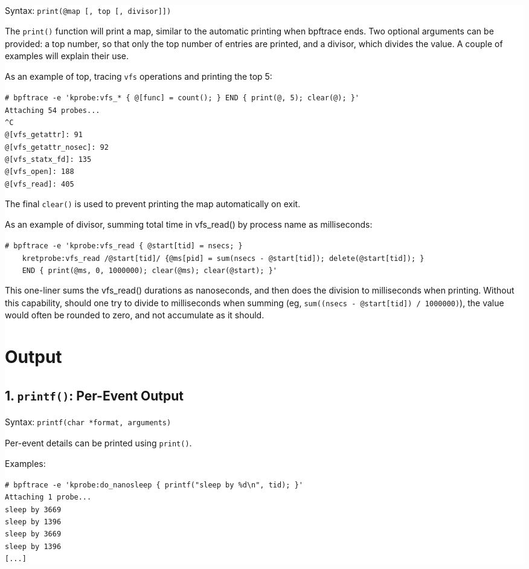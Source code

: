 Syntax: ```print(@map [, top [, divisor]])```

The `print()` function will print a map, similar to the automatic printing when bpftrace ends. Two
optional arguments can be provided: a top number, so that only the top number of entries are printed, and
a divisor, which divides the value. A couple of examples will explain their use.

As an example of top, tracing `vfs` operations and printing the top 5:

```
# bpftrace -e 'kprobe:vfs_* { @[func] = count(); } END { print(@, 5); clear(@); }'
Attaching 54 probes...
^C
@[vfs_getattr]: 91
@[vfs_getattr_nosec]: 92
@[vfs_statx_fd]: 135
@[vfs_open]: 188
@[vfs_read]: 405
```

The final `clear()` is used to prevent printing the map automatically on exit.

As an example of divisor, summing total time in vfs_read() by process name as milliseconds:

```
# bpftrace -e 'kprobe:vfs_read { @start[tid] = nsecs; }
    kretprobe:vfs_read /@start[tid]/ {@ms[pid] = sum(nsecs - @start[tid]); delete(@start[tid]); }
    END { print(@ms, 0, 1000000); clear(@ms); clear(@start); }'
```

This one-liner sums the vfs_read() durations as nanoseconds, and then does the division to milliseconds
when printing. Without this capability, should one try to divide to milliseconds when summing (eg,
`sum((nsecs - @start[tid]) / 1000000)`), the value would often be rounded to zero, and not accumulate as
it should.

# Output

## 1. `printf()`: Per-Event Output

Syntax: `printf(char *format, arguments)`

Per-event details can be printed using `print()`.

Examples:

```
# bpftrace -e 'kprobe:do_nanosleep { printf("sleep by %d\n", tid); }'
Attaching 1 probe...
sleep by 3669
sleep by 1396
sleep by 3669
sleep by 1396
[...]
```
